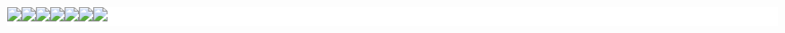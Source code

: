 <img src="https://user-images.githubusercontent.com/51091300/68912789-d4461f00-071e-11ea-8ca7-c07541609800.png" width="90%"></img><img src="https://user-images.githubusercontent.com/51091300/68912791-d4461f00-071e-11ea-968f-c026d92a765f.png" width="90%"></img><img src="https://user-images.githubusercontent.com/51091300/68912792-d4461f00-071e-11ea-8eaf-3c9ff3a9b6a2.png" width="90%"></img><img src="https://user-images.githubusercontent.com/51091300/68912793-d4461f00-071e-11ea-8bad-589258a35ba7.png" width="90%"></img><img src="https://user-images.githubusercontent.com/51091300/68912794-d4461f00-071e-11ea-8e7b-6af200d9d550.png" width="90%"></img><img src="https://user-images.githubusercontent.com/51091300/68912795-d4461f00-071e-11ea-9963-b2b7212bbbbc.png" width="90%"></img><img src="https://user-images.githubusercontent.com/51091300/68912796-d4461f00-071e-11ea-903a-a974b52d3fdd.png" width="90%"></img>
